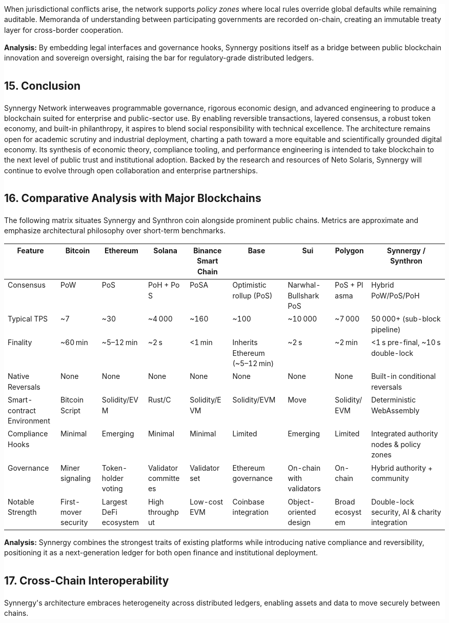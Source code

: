When jurisdictional conflicts arise, the network supports *policy zones* where local
rules override global defaults while remaining auditable.  Memoranda of understanding
between participating governments are recorded on-chain, creating an immutable treaty
layer for cross-border cooperation.

**Analysis:** By embedding legal interfaces and governance hooks, Synnergy positions
itself as a bridge between public blockchain innovation and sovereign oversight,
raising the bar for regulatory-grade distributed ledgers.

## 15. Conclusion
Synnergy Network interweaves programmable governance, rigorous economic design, and
advanced engineering to produce a blockchain suited for enterprise and public-sector
use.  By enabling reversible transactions, layered consensus, a robust token economy,
and built-in philanthropy, it aspires to blend social responsibility with technical
excellence.  The architecture remains open for academic scrutiny and industrial
deployment, charting a path toward a more equitable and scientifically grounded
digital economy.  Its synthesis of economic theory, compliance tooling, and
performance engineering is intended to take blockchain to the next level of public
trust and institutional adoption.  Backed by the research and resources of
Neto Solaris, Synnergy will continue to evolve through open collaboration
and enterprise partnerships.

## 16. Comparative Analysis with Major Blockchains
The following matrix situates Synnergy and Synthron coin alongside prominent public
chains.  Metrics are approximate and emphasize architectural philosophy over
short-term benchmarks.

| Feature | Bitcoin | Ethereum | Solana | Binance Smart Chain | Base | Sui | Polygon | Synnergy / Synthron |
|---------|---------|----------|--------|--------------------|------|-----|---------|---------------------|
| Consensus | PoW | PoS | PoH + PoS | PoSA | Optimistic rollup (PoS) | Narwhal-Bullshark PoS | PoS + Plasma | Hybrid PoW/PoS/PoH |
| Typical TPS | ~7 | ~30 | ~4 000 | ~160 | ~100 | ~10 000 | ~7 000 | 50 000+ (sub-block pipeline) |
| Finality | ~60 min | ~5–12 min | ~2 s | <1 min | Inherits Ethereum (~5–12 min) | ~2 s | ~2 min | <1 s pre-final, ~10 s double-lock |
| Native Reversals | None | None | None | None | None | None | None | Built-in conditional reversals |
| Smart-contract Environment | Bitcoin Script | Solidity/EVM | Rust/C | Solidity/EVM | Solidity/EVM | Move | Solidity/EVM | Deterministic WebAssembly |
| Compliance Hooks | Minimal | Emerging | Minimal | Minimal | Limited | Emerging | Limited | Integrated authority nodes & policy zones |
| Governance | Miner signaling | Token-holder voting | Validator committees | Validator set | Ethereum governance | On-chain with validators | On-chain | Hybrid authority + community |
| Notable Strength | First-mover security | Largest DeFi ecosystem | High throughput | Low-cost EVM | Coinbase integration | Object-oriented design | Broad ecosystem | Double-lock security, AI & charity integration |

**Analysis:** Synnergy combines the strongest traits of existing platforms while
introducing native compliance and reversibility, positioning it as a next-generation
ledger for both open finance and institutional deployment.

## 17. Cross-Chain Interoperability
Synnergy's architecture embraces heterogeneity across distributed ledgers, enabling assets and
data to move securely between chains.
